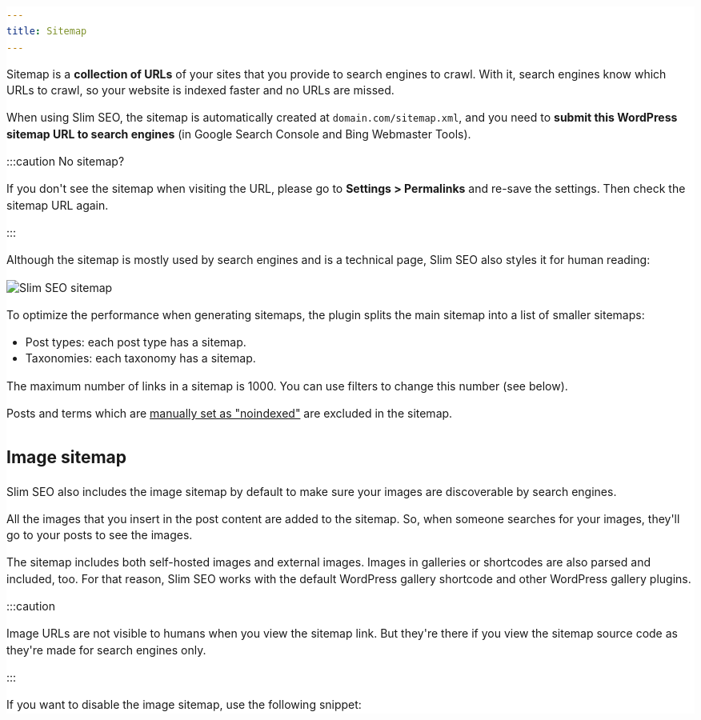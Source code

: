 ```yaml
---
title: Sitemap
---
```


Sitemap is a **collection of URLs** of your sites that you provide to search engines to crawl. With it, search engines know which URLs to crawl, so your website is indexed faster and no URLs are missed.

When using Slim SEO, the sitemap is automatically created at `domain.com/sitemap.xml`, and you need to **submit this WordPress sitemap URL to search engines** (in Google Search Console and Bing Webmaster Tools).

:::caution No sitemap?

If you don't see the sitemap when visiting the URL, please go to **Settings > Permalinks** and re-save the settings. Then check the sitemap URL again.

:::

Although the sitemap is mostly used by search engines and is a technical page, Slim SEO also styles it for human reading:

![Slim SEO sitemap](https://i.imgur.com/BerokZG.png)

To optimize the performance when generating sitemaps, the plugin splits the main sitemap into a list of smaller sitemaps:

- Post types: each post type has a sitemap.
- Taxonomies: each taxonomy has a sitemap.

The maximum number of links in a sitemap is 1000. You can use filters to change this number (see below).

Posts and terms which are [manually set as "noindexed"](/slim-seo/meta-robots-tag/) are excluded in the sitemap.

## Image sitemap

Slim SEO also includes the image sitemap by default to make sure your images are discoverable by search engines.

All the images that you insert in the post content are added to the sitemap. So, when someone searches for your images, they'll go to your posts to see the images.

The sitemap includes both self-hosted images and external images. Images in galleries or shortcodes are also parsed and included, too. For that reason, Slim SEO works with the default WordPress gallery shortcode and other WordPress gallery plugins.

:::caution

Image URLs are not visible to humans when you view the sitemap link. But they're there if you view the sitemap source code as they're made for search engines only.

:::

If you want to disable the image sitemap, use the following snippet:
